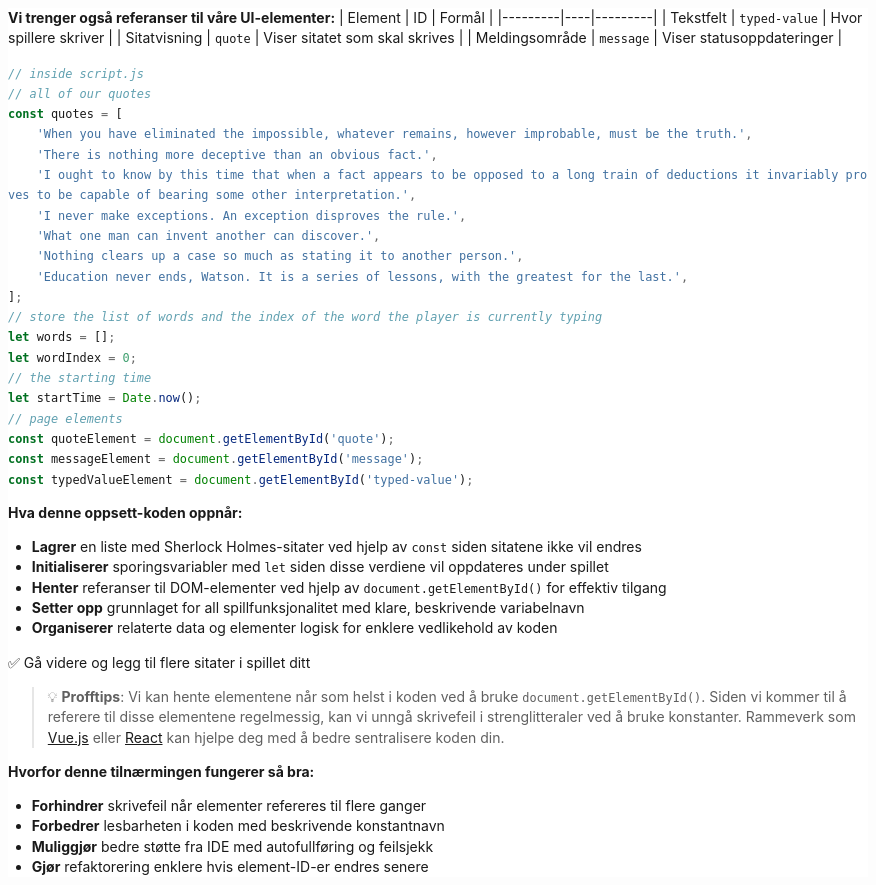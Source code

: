 **Vi trenger også referanser til våre UI-elementer:**
| Element | ID | Formål |
|---------|----|---------|
| Tekstfelt | `typed-value` | Hvor spillere skriver |
| Sitatvisning | `quote` | Viser sitatet som skal skrives |
| Meldingsområde | `message` | Viser statusoppdateringer |

```javascript
// inside script.js
// all of our quotes
const quotes = [
    'When you have eliminated the impossible, whatever remains, however improbable, must be the truth.',
    'There is nothing more deceptive than an obvious fact.',
    'I ought to know by this time that when a fact appears to be opposed to a long train of deductions it invariably proves to be capable of bearing some other interpretation.',
    'I never make exceptions. An exception disproves the rule.',
    'What one man can invent another can discover.',
    'Nothing clears up a case so much as stating it to another person.',
    'Education never ends, Watson. It is a series of lessons, with the greatest for the last.',
];
// store the list of words and the index of the word the player is currently typing
let words = [];
let wordIndex = 0;
// the starting time
let startTime = Date.now();
// page elements
const quoteElement = document.getElementById('quote');
const messageElement = document.getElementById('message');
const typedValueElement = document.getElementById('typed-value');
```

**Hva denne oppsett-koden oppnår:**
- **Lagrer** en liste med Sherlock Holmes-sitater ved hjelp av `const` siden sitatene ikke vil endres
- **Initialiserer** sporingsvariabler med `let` siden disse verdiene vil oppdateres under spillet
- **Henter** referanser til DOM-elementer ved hjelp av `document.getElementById()` for effektiv tilgang
- **Setter opp** grunnlaget for all spillfunksjonalitet med klare, beskrivende variabelnavn
- **Organiserer** relaterte data og elementer logisk for enklere vedlikehold av koden

✅ Gå videre og legg til flere sitater i spillet ditt

> 💡 **Profftips**: Vi kan hente elementene når som helst i koden ved å bruke `document.getElementById()`. Siden vi kommer til å referere til disse elementene regelmessig, kan vi unngå skrivefeil i strenglitteraler ved å bruke konstanter. Rammeverk som [Vue.js](https://vuejs.org/) eller [React](https://reactjs.org/) kan hjelpe deg med å bedre sentralisere koden din.
>
**Hvorfor denne tilnærmingen fungerer så bra:**
- **Forhindrer** skrivefeil når elementer refereres til flere ganger
- **Forbedrer** lesbarheten i koden med beskrivende konstantnavn
- **Muliggjør** bedre støtte fra IDE med autofullføring og feilsjekk
- **Gjør** refaktorering enklere hvis element-ID-er endres senere
